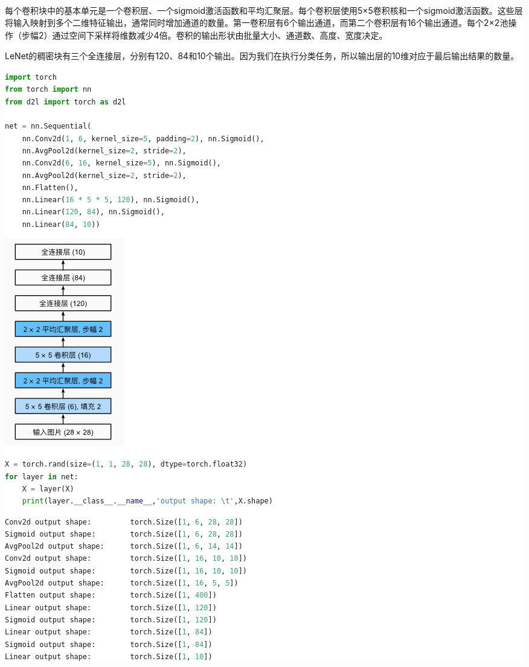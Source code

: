 每个卷积块中的基本单元是一个卷积层、一个sigmoid激活函数和平均汇聚层。每个卷积层使用5×5卷积核和一个sigmoid激活函数。这些层将输入映射到多个二维特征输出，通常同时增加通道的数量。第一卷积层有6个输出通道，而第二个卷积层有16个输出通道。每个2×2池操作（步幅2）通过空间下采样将维数减少4倍。卷积的输出形状由批量大小、通道数、高度、宽度决定。

LeNet的稠密块有三个全连接层，分别有120、84和10个输出。因为我们在执行分类任务，所以输出层的10维对应于最后输出结果的数量。

```python
import torch
from torch import nn
from d2l import torch as d2l

net = nn.Sequential(
    nn.Conv2d(1, 6, kernel_size=5, padding=2), nn.Sigmoid(),
    nn.AvgPool2d(kernel_size=2, stride=2),
    nn.Conv2d(6, 16, kernel_size=5), nn.Sigmoid(),
    nn.AvgPool2d(kernel_size=2, stride=2),
    nn.Flatten(),
    nn.Linear(16 * 5 * 5, 120), nn.Sigmoid(),
    nn.Linear(120, 84), nn.Sigmoid(),
    nn.Linear(84, 10))
```

![p7](image/06/p7.png)

```python
X = torch.rand(size=(1, 1, 28, 28), dtype=torch.float32)
for layer in net:
    X = layer(X)
    print(layer.__class__.__name__,'output shape: \t',X.shape)
```

```python
Conv2d output shape:         torch.Size([1, 6, 28, 28])
Sigmoid output shape:        torch.Size([1, 6, 28, 28])
AvgPool2d output shape:      torch.Size([1, 6, 14, 14])
Conv2d output shape:         torch.Size([1, 16, 10, 10])
Sigmoid output shape:        torch.Size([1, 16, 10, 10])
AvgPool2d output shape:      torch.Size([1, 16, 5, 5])
Flatten output shape:        torch.Size([1, 400])
Linear output shape:         torch.Size([1, 120])
Sigmoid output shape:        torch.Size([1, 120])
Linear output shape:         torch.Size([1, 84])
Sigmoid output shape:        torch.Size([1, 84])
Linear output shape:         torch.Size([1, 10])
```
